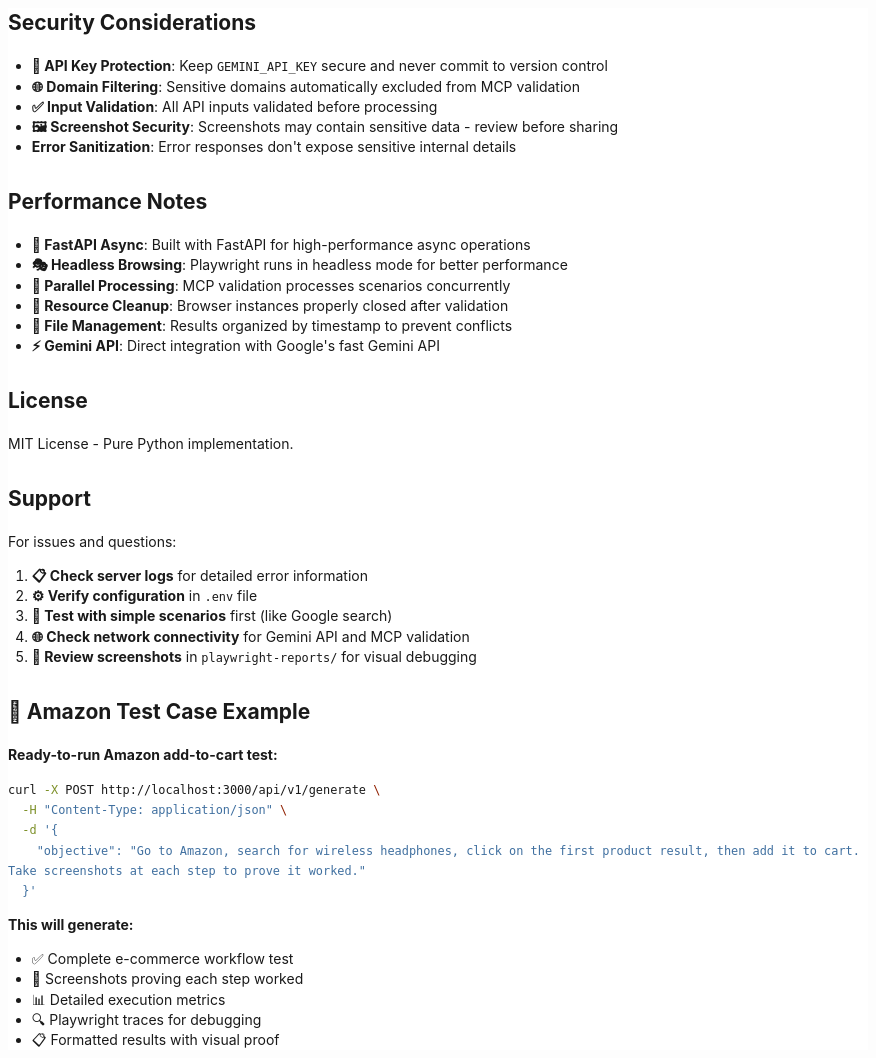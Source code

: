 ## Security Considerations

- **🔑 API Key Protection**: Keep `GEMINI_API_KEY` secure and never commit to version control
- **🌐 Domain Filtering**: Sensitive domains automatically excluded from MCP validation
- **✅ Input Validation**: All API inputs validated before processing
- **🖼️ Screenshot Security**: Screenshots may contain sensitive data - review before sharing
- **Error Sanitization**: Error responses don't expose sensitive internal details

## Performance Notes

- **🚀 FastAPI Async**: Built with FastAPI for high-performance async operations
- **🎭 Headless Browsing**: Playwright runs in headless mode for better performance
- **🔄 Parallel Processing**: MCP validation processes scenarios concurrently
- **🧹 Resource Cleanup**: Browser instances properly closed after validation
- **📁 File Management**: Results organized by timestamp to prevent conflicts
- **⚡ Gemini API**: Direct integration with Google's fast Gemini API

## License

MIT License - Pure Python implementation.

## Support

For issues and questions:
1. **📋 Check server logs** for detailed error information
2. **⚙️ Verify configuration** in `.env` file
3. **🧪 Test with simple scenarios** first (like Google search)
4. **🌐 Check network connectivity** for Gemini API and MCP validation
5. **📸 Review screenshots** in `playwright-reports/` for visual debugging

## 🎯 Amazon Test Case Example

**Ready-to-run Amazon add-to-cart test:**

```bash
curl -X POST http://localhost:3000/api/v1/generate \
  -H "Content-Type: application/json" \
  -d '{
    "objective": "Go to Amazon, search for wireless headphones, click on the first product result, then add it to cart. Take screenshots at each step to prove it worked."
  }'
```

**This will generate:**
- ✅ Complete e-commerce workflow test
- 📸 Screenshots proving each step worked
- 📊 Detailed execution metrics
- 🔍 Playwright traces for debugging
- 📋 Formatted results with visual proof
